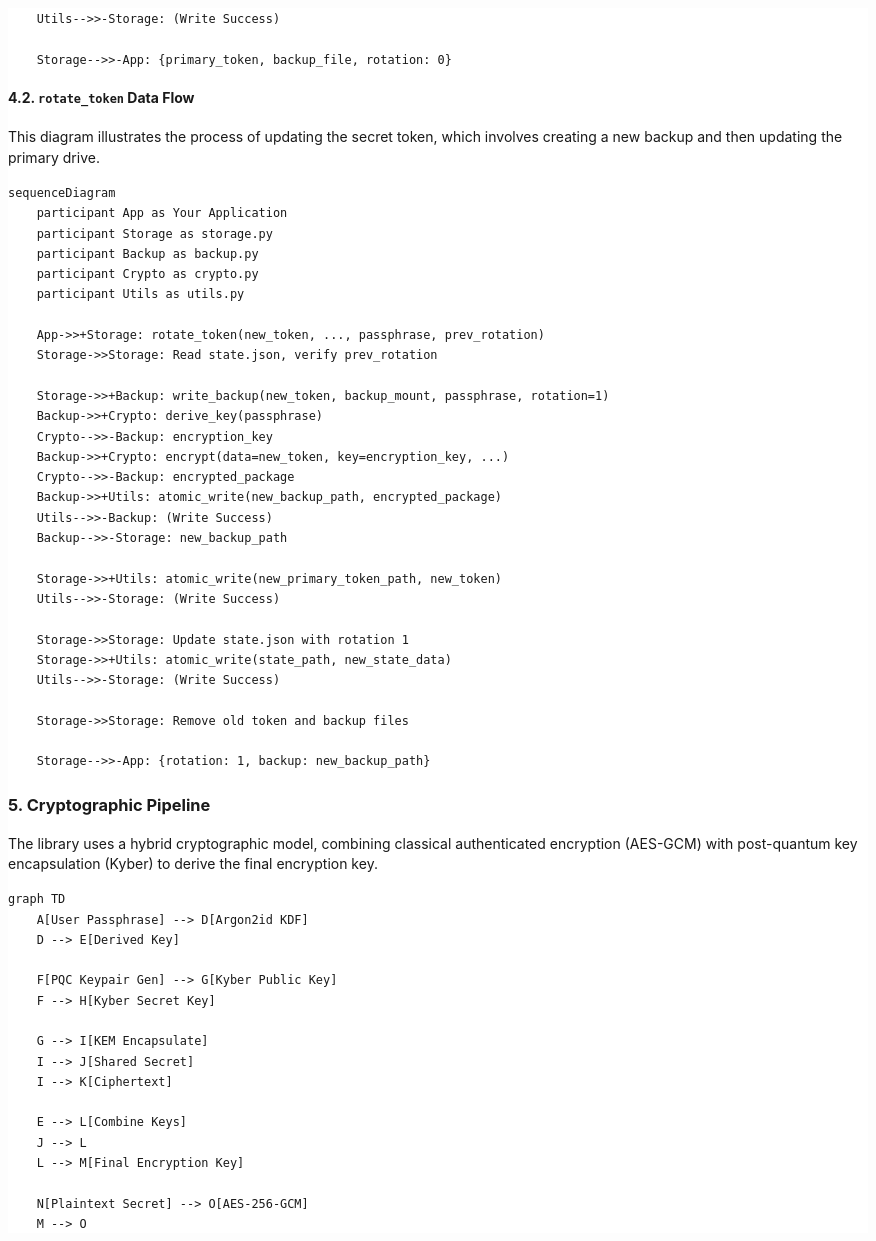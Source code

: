 ```mermaid
    Utils-->>-Storage: (Write Success)
    
    Storage-->>-App: {primary_token, backup_file, rotation: 0}
```

#### 4.2. `rotate_token` Data Flow

This diagram illustrates the process of updating the secret token, which involves creating a new backup and then updating the primary drive.

```mermaid
sequenceDiagram
    participant App as Your Application
    participant Storage as storage.py
    participant Backup as backup.py
    participant Crypto as crypto.py
    participant Utils as utils.py

    App->>+Storage: rotate_token(new_token, ..., passphrase, prev_rotation)
    Storage->>Storage: Read state.json, verify prev_rotation
    
    Storage->>+Backup: write_backup(new_token, backup_mount, passphrase, rotation=1)
    Backup->>+Crypto: derive_key(passphrase)
    Crypto-->>-Backup: encryption_key
    Backup->>+Crypto: encrypt(data=new_token, key=encryption_key, ...)
    Crypto-->>-Backup: encrypted_package
    Backup->>+Utils: atomic_write(new_backup_path, encrypted_package)
    Utils-->>-Backup: (Write Success)
    Backup-->>-Storage: new_backup_path
    
    Storage->>+Utils: atomic_write(new_primary_token_path, new_token)
    Utils-->>-Storage: (Write Success)
    
    Storage->>Storage: Update state.json with rotation 1
    Storage->>+Utils: atomic_write(state_path, new_state_data)
    Utils-->>-Storage: (Write Success)
    
    Storage->>Storage: Remove old token and backup files
    
    Storage-->>-App: {rotation: 1, backup: new_backup_path}
```

### 5. Cryptographic Pipeline

The library uses a hybrid cryptographic model, combining classical authenticated encryption (AES-GCM) with post-quantum key encapsulation (Kyber) to derive the final encryption key.

```mermaid
graph TD
    A[User Passphrase] --> D[Argon2id KDF]
    D --> E[Derived Key]
    
    F[PQC Keypair Gen] --> G[Kyber Public Key]
    F --> H[Kyber Secret Key]
    
    G --> I[KEM Encapsulate]
    I --> J[Shared Secret]
    I --> K[Ciphertext]
    
    E --> L[Combine Keys]
    J --> L
    L --> M[Final Encryption Key]
    
    N[Plaintext Secret] --> O[AES-256-GCM]
    M --> O
```